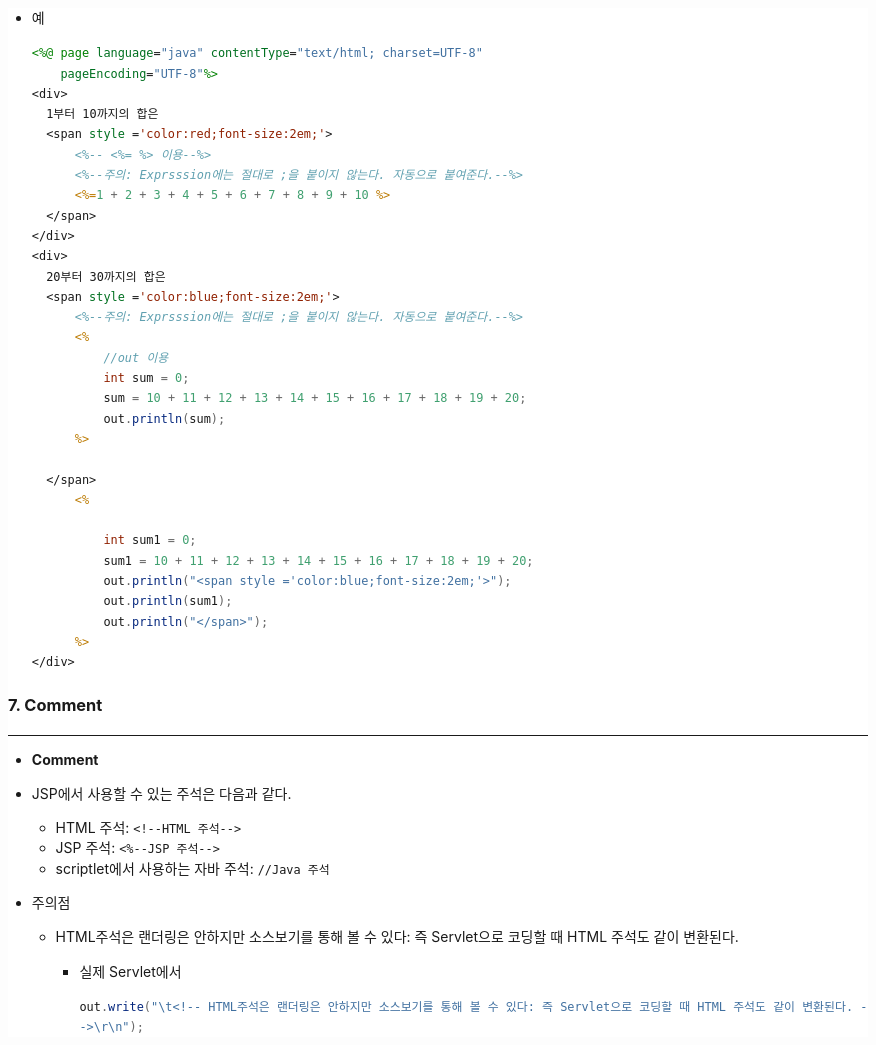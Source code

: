 - 예

  ```jsp
  <%@ page language="java" contentType="text/html; charset=UTF-8"
      pageEncoding="UTF-8"%>
  <div>
  	1부터 10까지의 합은 
  	<span style ='color:red;font-size:2em;'>
  		<%-- <%= %> 이용--%>
  		<%--주의: Exprsssion에는 절대로 ;을 붙이지 않는다. 자동으로 붙여준다.--%>
  		<%=1 + 2 + 3 + 4 + 5 + 6 + 7 + 8 + 9 + 10 %>
  	</span>
  </div>
  <div>
  	20부터 30까지의 합은 
  	<span style ='color:blue;font-size:2em;'>
  		<%--주의: Exprsssion에는 절대로 ;을 붙이지 않는다. 자동으로 붙여준다.--%>
  		<%
  			//out 이용
  			int sum = 0;
  			sum = 10 + 11 + 12 + 13 + 14 + 15 + 16 + 17 + 18 + 19 + 20;
  			out.println(sum);
  		%>
  	
  	</span>
  		<%
  			
  			int sum1 = 0;
  			sum1 = 10 + 11 + 12 + 13 + 14 + 15 + 16 + 17 + 18 + 19 + 20;
  			out.println("<span style ='color:blue;font-size:2em;'>");
  			out.println(sum1);
  			out.println("</span>");
  		%>
  </div>
  ```

### 7. **Comment**

------

- **Comment**

- JSP에서 사용할 수 있는 주석은 다음과 같다.

  - HTML 주석: `<!--HTML 주석-->`
  - JSP 주석: `<%--JSP 주석-->`
  - scriptlet에서 사용하는 자바 주석: `//Java 주석`

- 주의점

  - HTML주석은 랜더링은 안하지만 소스보기를 통해 볼 수 있다: 즉 Servlet으로 코딩할 때 HTML 주석도 같이 변환된다.

    - 실제 Servlet에서

      ```java
      out.write("\t<!-- HTML주석은 랜더링은 안하지만 소스보기를 통해 볼 수 있다: 즉 Servlet으로 코딩할 때 HTML 주석도 같이 변환된다. -->\r\n");
      ```
